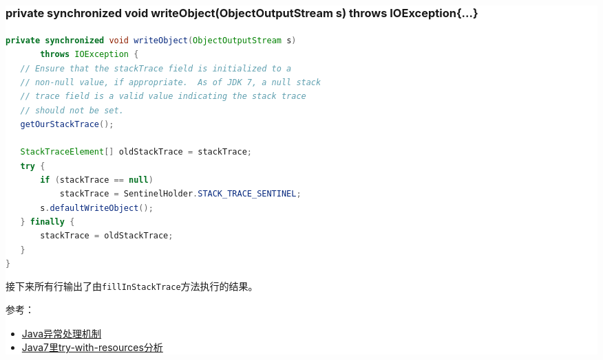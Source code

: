 ### private synchronized void writeObject(ObjectOutputStream s) throws IOException{...}
```java
private synchronized void writeObject(ObjectOutputStream s)
       throws IOException {
   // Ensure that the stackTrace field is initialized to a
   // non-null value, if appropriate.  As of JDK 7, a null stack
   // trace field is a valid value indicating the stack trace
   // should not be set.
   getOurStackTrace();

   StackTraceElement[] oldStackTrace = stackTrace;
   try {
       if (stackTrace == null)
           stackTrace = SentinelHolder.STACK_TRACE_SENTINEL;
       s.defaultWriteObject();
   } finally {
       stackTrace = oldStackTrace;
   }
}
```





接下来所有行输出了由`fillInStackTrace`方法执行的结果。


参考：
* [Java异常处理机制](http://blog.sina.com.cn/s/blog_6f6c0f3501019mdo.html)
* [Java7里try-with-resources分析](http://blog.csdn.net/hengyunabc/article/details/18459463)
